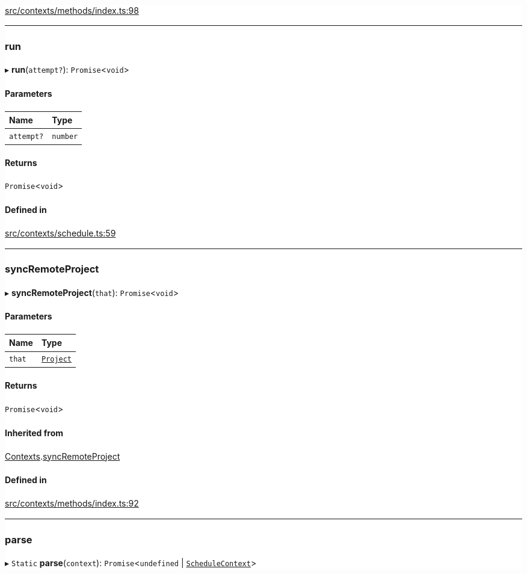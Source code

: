 [src/contexts/methods/index.ts:98](https://github.com/Resnovas/smartcloud/blob/b9e22a9/src/contexts/methods/index.ts#L98)

---

### run

▸ **run**(`attempt?`): `Promise`<`void`\>

#### Parameters

| Name       | Type     |
| :--------- | :------- |
| `attempt?` | `number` |

#### Returns

`Promise`<`void`\>

#### Defined in

[src/contexts/schedule.ts:59](https://github.com/Resnovas/smartcloud/blob/b9e22a9/src/contexts/schedule.ts#L59)

---

### syncRemoteProject

▸ **syncRemoteProject**(`that`): `Promise`<`void`\>

#### Parameters

| Name   | Type                    |
| :----- | :---------------------- |
| `that` | [`Project`](Project.md) |

#### Returns

`Promise`<`void`\>

#### Inherited from

[Contexts](internal.Contexts.md).[syncRemoteProject](internal.Contexts.md#syncremoteproject)

#### Defined in

[src/contexts/methods/index.ts:92](https://github.com/Resnovas/smartcloud/blob/b9e22a9/src/contexts/methods/index.ts#L92)

---

### parse

▸ `Static` **parse**(`context`): `Promise`<`undefined` \| [`ScheduleContext`](../interfaces/ScheduleContext.md)\>
